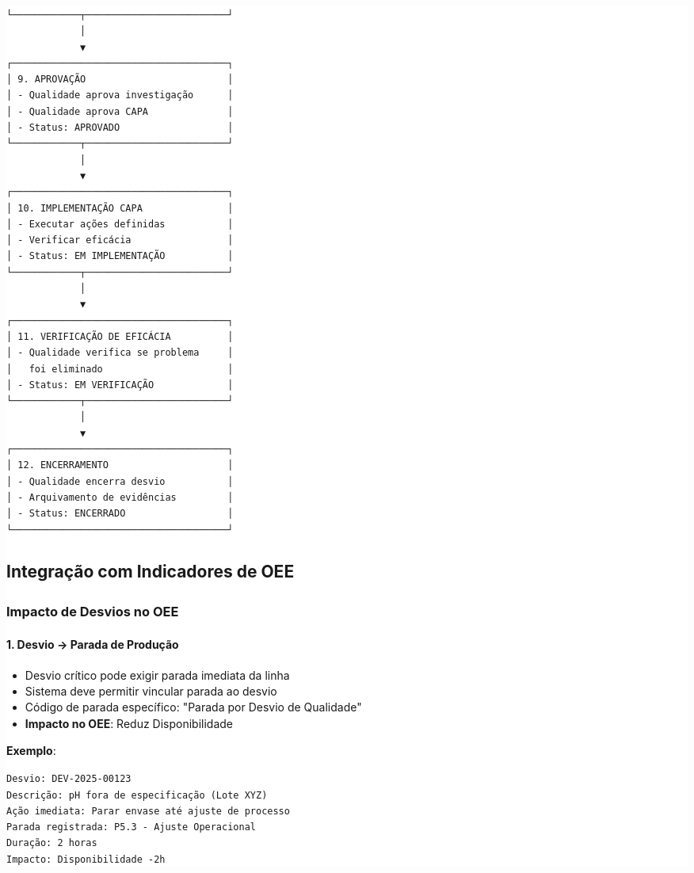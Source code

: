 ```
└────────────┬─────────────────────────┘
             │
             ▼
┌──────────────────────────────────────┐
│ 9. APROVAÇÃO                         │
│ - Qualidade aprova investigação      │
│ - Qualidade aprova CAPA              │
│ - Status: APROVADO                   │
└────────────┬─────────────────────────┘
             │
             ▼
┌──────────────────────────────────────┐
│ 10. IMPLEMENTAÇÃO CAPA               │
│ - Executar ações definidas           │
│ - Verificar eficácia                 │
│ - Status: EM IMPLEMENTAÇÃO           │
└────────────┬─────────────────────────┘
             │
             ▼
┌──────────────────────────────────────┐
│ 11. VERIFICAÇÃO DE EFICÁCIA          │
│ - Qualidade verifica se problema     │
│   foi eliminado                      │
│ - Status: EM VERIFICAÇÃO             │
└────────────┬─────────────────────────┘
             │
             ▼
┌──────────────────────────────────────┐
│ 12. ENCERRAMENTO                     │
│ - Qualidade encerra desvio           │
│ - Arquivamento de evidências         │
│ - Status: ENCERRADO                  │
└──────────────────────────────────────┘
```

## Integração com Indicadores de OEE

### Impacto de Desvios no OEE

#### 1. Desvio → Parada de Produção
- Desvio crítico pode exigir parada imediata da linha
- Sistema deve permitir vincular parada ao desvio
- Código de parada específico: "Parada por Desvio de Qualidade"
- **Impacto no OEE**: Reduz Disponibilidade

**Exemplo**:
```
Desvio: DEV-2025-00123
Descrição: pH fora de especificação (Lote XYZ)
Ação imediata: Parar envase até ajuste de processo
Parada registrada: P5.3 - Ajuste Operacional
Duração: 2 horas
Impacto: Disponibilidade -2h
```
